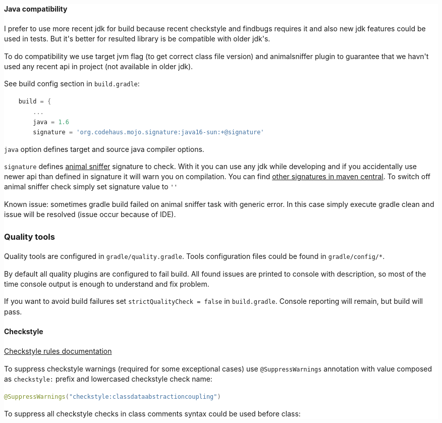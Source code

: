 #### Java compatibility

I prefer to use more recent jdk for build because recent checkstyle and findbugs requires it and also new jdk features
could be used in tests. But it's better for resulted library is be compatible with older jdk's.

To do compatibility we use target jvm flag (to get correct class file version) and animalsniffer plugin to
guarantee that we havn't used any recent api in project (not available in older jdk).

See build config section in `build.gradle`:

```groovy
    build = {
        ...
        java = 1.6
        signature = 'org.codehaus.mojo.signature:java16-sun:+@signature'
```

`java` option defines target and source java compiler options.

`signature` defines [animal sniffer](http://mojo.codehaus.org/animal-sniffer/) signature to check.
With it you can use any jdk while developing and if you accidentally use newer api than defined in signature
it will warn you on compilation. You can find [other signatures in maven central](http://search.maven.org/#search%7Cga%7C2%7Csignature).
To switch off animal sniffer check simply set signature value to `''`

Known issue: sometimes gradle build failed on animal sniffer task with generic error. In this case simply execute gradle clean
and issue will be resolved (issue occur because of IDE).

### Quality tools

Quality tools are configured in `gradle/quality.gradle`. Tools configuration files could be found in `gradle/config/*`.

By default all quality plugins are configured to fail build. All found issues are printed to console with description, so most of the time
console output is enough to understand and fix problem.

If you want to avoid build failures set `strictQualityCheck = false` in `build.gradle`. Console reporting will remain, but build will pass.

#### Checkstyle

[Checkstyle rules documentation](http://checkstyle.sourceforge.net/availablechecks.html)

To suppress checkstyle warnings (required for some exceptional cases) use `@SuppressWarnings` annotation with
value composed as `checkstyle:` prefix and lowercased checkstyle check name:

```java
@SuppressWarnings("checkstyle:classdataabstractioncoupling")
```

To suppress all checkstyle checks in class comments syntax could be used before class:
